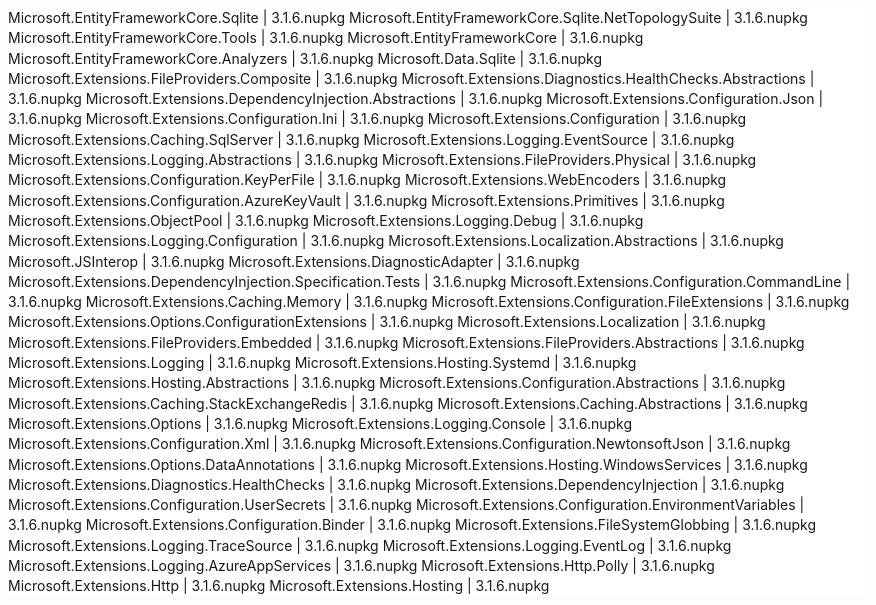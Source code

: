 Microsoft.EntityFrameworkCore.Sqlite | 3.1.6.nupkg
Microsoft.EntityFrameworkCore.Sqlite.NetTopologySuite | 3.1.6.nupkg
Microsoft.EntityFrameworkCore.Tools | 3.1.6.nupkg
Microsoft.EntityFrameworkCore | 3.1.6.nupkg
Microsoft.EntityFrameworkCore.Analyzers | 3.1.6.nupkg
Microsoft.Data.Sqlite | 3.1.6.nupkg
Microsoft.Extensions.FileProviders.Composite | 3.1.6.nupkg
Microsoft.Extensions.Diagnostics.HealthChecks.Abstractions | 3.1.6.nupkg
Microsoft.Extensions.DependencyInjection.Abstractions | 3.1.6.nupkg
Microsoft.Extensions.Configuration.Json | 3.1.6.nupkg
Microsoft.Extensions.Configuration.Ini | 3.1.6.nupkg
Microsoft.Extensions.Configuration | 3.1.6.nupkg
Microsoft.Extensions.Caching.SqlServer | 3.1.6.nupkg
Microsoft.Extensions.Logging.EventSource | 3.1.6.nupkg
Microsoft.Extensions.Logging.Abstractions | 3.1.6.nupkg
Microsoft.Extensions.FileProviders.Physical | 3.1.6.nupkg
Microsoft.Extensions.Configuration.KeyPerFile | 3.1.6.nupkg
Microsoft.Extensions.WebEncoders | 3.1.6.nupkg
Microsoft.Extensions.Configuration.AzureKeyVault | 3.1.6.nupkg
Microsoft.Extensions.Primitives | 3.1.6.nupkg
Microsoft.Extensions.ObjectPool | 3.1.6.nupkg
Microsoft.Extensions.Logging.Debug | 3.1.6.nupkg
Microsoft.Extensions.Logging.Configuration | 3.1.6.nupkg
Microsoft.Extensions.Localization.Abstractions | 3.1.6.nupkg
Microsoft.JSInterop | 3.1.6.nupkg
Microsoft.Extensions.DiagnosticAdapter | 3.1.6.nupkg
Microsoft.Extensions.DependencyInjection.Specification.Tests | 3.1.6.nupkg
Microsoft.Extensions.Configuration.CommandLine | 3.1.6.nupkg
Microsoft.Extensions.Caching.Memory | 3.1.6.nupkg
Microsoft.Extensions.Configuration.FileExtensions | 3.1.6.nupkg
Microsoft.Extensions.Options.ConfigurationExtensions | 3.1.6.nupkg
Microsoft.Extensions.Localization | 3.1.6.nupkg
Microsoft.Extensions.FileProviders.Embedded | 3.1.6.nupkg
Microsoft.Extensions.FileProviders.Abstractions | 3.1.6.nupkg
Microsoft.Extensions.Logging | 3.1.6.nupkg
Microsoft.Extensions.Hosting.Systemd | 3.1.6.nupkg
Microsoft.Extensions.Hosting.Abstractions | 3.1.6.nupkg
Microsoft.Extensions.Configuration.Abstractions | 3.1.6.nupkg
Microsoft.Extensions.Caching.StackExchangeRedis | 3.1.6.nupkg
Microsoft.Extensions.Caching.Abstractions | 3.1.6.nupkg
Microsoft.Extensions.Options | 3.1.6.nupkg
Microsoft.Extensions.Logging.Console | 3.1.6.nupkg
Microsoft.Extensions.Configuration.Xml | 3.1.6.nupkg
Microsoft.Extensions.Configuration.NewtonsoftJson | 3.1.6.nupkg
Microsoft.Extensions.Options.DataAnnotations | 3.1.6.nupkg
Microsoft.Extensions.Hosting.WindowsServices | 3.1.6.nupkg
Microsoft.Extensions.Diagnostics.HealthChecks | 3.1.6.nupkg
Microsoft.Extensions.DependencyInjection | 3.1.6.nupkg
Microsoft.Extensions.Configuration.UserSecrets | 3.1.6.nupkg
Microsoft.Extensions.Configuration.EnvironmentVariables | 3.1.6.nupkg
Microsoft.Extensions.Configuration.Binder | 3.1.6.nupkg
Microsoft.Extensions.FileSystemGlobbing | 3.1.6.nupkg
Microsoft.Extensions.Logging.TraceSource | 3.1.6.nupkg
Microsoft.Extensions.Logging.EventLog | 3.1.6.nupkg
Microsoft.Extensions.Logging.AzureAppServices | 3.1.6.nupkg
Microsoft.Extensions.Http.Polly | 3.1.6.nupkg
Microsoft.Extensions.Http | 3.1.6.nupkg
Microsoft.Extensions.Hosting | 3.1.6.nupkg
